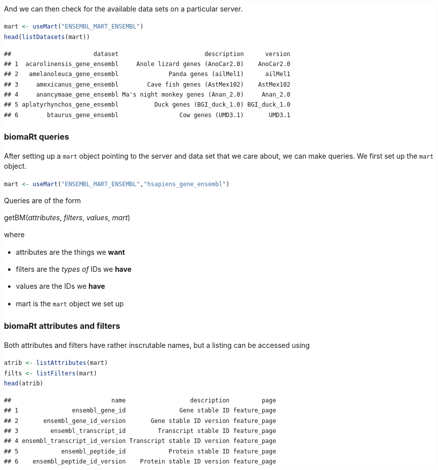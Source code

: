 And we can then check for the available data sets on a particular
server.


```r
mart <- useMart("ENSEMBL_MART_ENSEMBL")
head(listDatasets(mart))
```

```
##                       dataset                        description      version
## 1  acarolinensis_gene_ensembl     Anole lizard genes (AnoCar2.0)    AnoCar2.0
## 2   amelanoleuca_gene_ensembl              Panda genes (ailMel1)      ailMel1
## 3     amexicanus_gene_ensembl        Cave fish genes (AstMex102)    AstMex102
## 4     anancymaae_gene_ensembl Ma's night monkey genes (Anan_2.0)     Anan_2.0
## 5 aplatyrhynchos_gene_ensembl          Duck genes (BGI_duck_1.0) BGI_duck_1.0
## 6        btaurus_gene_ensembl                 Cow genes (UMD3.1)       UMD3.1
```
### biomaRt queries

After setting up a `mart` object pointing to the server and data set
that we care about, we can make queries. We first set up the `mart` object.


```r
mart <- useMart("ENSEMBL_MART_ENSEMBL","hsapiens_gene_ensembl")
```
Queries are of the form

getBM(*attributes*, *filters*, *values*, *mart*)

where

* attributes are the things we **want**

* filters are the *types of* IDs we **have**

* values are the IDs we **have**

* mart is the `mart` object we set up

### biomaRt attributes and filters

Both attributes and filters have rather inscrutable names, but a
listing can be accessed using


```r
atrib <- listAttributes(mart)
filts <- listFilters(mart)
head(atrib)
```

```
##                            name                  description         page
## 1               ensembl_gene_id               Gene stable ID feature_page
## 2       ensembl_gene_id_version       Gene stable ID version feature_page
## 3         ensembl_transcript_id         Transcript stable ID feature_page
## 4 ensembl_transcript_id_version Transcript stable ID version feature_page
## 5            ensembl_peptide_id            Protein stable ID feature_page
## 6    ensembl_peptide_id_version    Protein stable ID version feature_page
```
